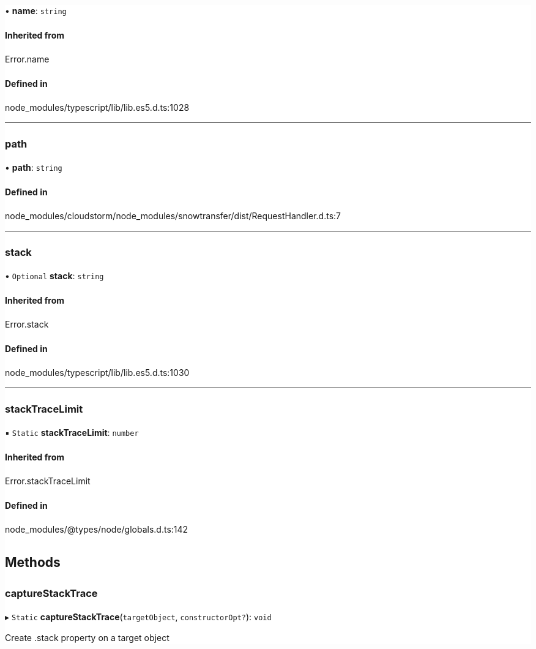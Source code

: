 • **name**: `string`

#### Inherited from

Error.name

#### Defined in

node_modules/typescript/lib/lib.es5.d.ts:1028

___

### path

• **path**: `string`

#### Defined in

node_modules/cloudstorm/node_modules/snowtransfer/dist/RequestHandler.d.ts:7

___

### stack

• `Optional` **stack**: `string`

#### Inherited from

Error.stack

#### Defined in

node_modules/typescript/lib/lib.es5.d.ts:1030

___

### stackTraceLimit

▪ `Static` **stackTraceLimit**: `number`

#### Inherited from

Error.stackTraceLimit

#### Defined in

node_modules/@types/node/globals.d.ts:142

## Methods

### captureStackTrace

▸ `Static` **captureStackTrace**(`targetObject`, `constructorOpt?`): `void`

Create .stack property on a target object
